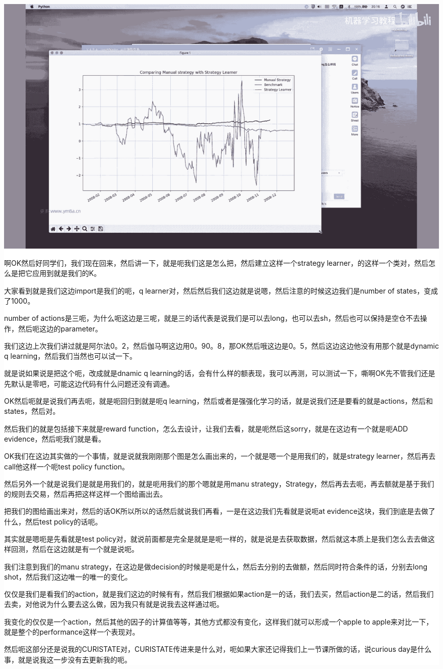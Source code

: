 ![](img/7b1bdc33af8c96e2e3f22b1b85ce5f71_6.png)

啊OK然后好同学们，我们现在回来，然后讲一下，就是呃我们这是怎么把，然后建立这样一个strategy learner，的这样一个类对，然后怎么是把它应用到就是我们的K。

大家看到就是我们这边import是我们的呃，q learner对，然后然后我们这边就是说嗯，然后注意的时候这边我们是number of states，变成了1000。

number of actions是三呃，为什么呃这边是三呢，就是三的话代表是说我们是可以去long，也可以去sh，然后也可以保持是空仓不去操作，然后呃这边的parameter。

我们这边上次我们讲过就是阿尔法0。2，然后伽马啊这边用0。90。8，那OK然后哦这边是0。5，然后这边这边他没有用那个就是dynamic q learning，然后我们当然也可以试一下。

就是说如果说是把这个呃，改成就是dnamic q learning的话，会有什么样的额表现，我可以再测，可以测试一下，嘶啊OK先不管我们还是先默认是零吧，可能这边代码有什么问题还没有调通。

OK然后呃就是说我们再去呃，就是呃回归到就是呃q learning，然后或者是强强化学习的话，就是说我们还是要看的就是actions，然后和states，然后对。

然后我们的就是包括接下来就是reward function，怎么去设计，让我们去看，就是呃然后这sorry，就是在这边有一个就是呃ADD evidence，然后呃我们就是看。

OK我们在这边其实做的一个事情，就是说就我刚刚那个图是怎么画出来的，一个就是嗯一个是用我们的，就是strategy learner，然后再去call他这样一个呃test policy function。

然后另外一个就是说我们是就是用我们的，就是呃用我们的那个嗯就是用manu strategy，Strategy，然后再去去呃，再去额就是基于我们的规则去交易，然后再把这样这样一个图给画出去。

把我们的图给画出来对，然后的话OK所以所以的话然后就说我们再看，一是在这边我们先看就是说呃at evidence这块，我们到底是去做了什么，然后test policy的话呃。

其实就是嗯呃是先看就是test policy对，就说前面都是完全是就是是呃一样的，就是说是去获取数据，然后就这本质上是我们怎么去去做这样回测，然后在这边就是有一个就是说呃。

我们注意到我们的manu strategy，在这边是做decision的时候是呃是什么，然后去分别的去做额，然后同时符合条件的话，分别去long shot，然后我们这边唯一的唯一的变化。

仅仅是我们是看我们的action，就是我们这边的时候有有，然后我们根据如果action是一的话，我们去买，然后action是二的话，然后我们去卖，对他说为什么要去这么做，因为我只有就是说我去这样通过呃。

我变化的仅仅是一个action，然后其他的因子的计算值等等，其他方式都没有变化，这样我们就可以形成一个apple to apple来对比一下，就是整个的performance这样一个表现对。

然后呃这部分还是说我的CURISTATE对，CURISTATE传进来是什么对，呃如果大家还记得我们上一节课所做的话，说curious day是什么事，就是说我这一步没有去更新我的呃。
